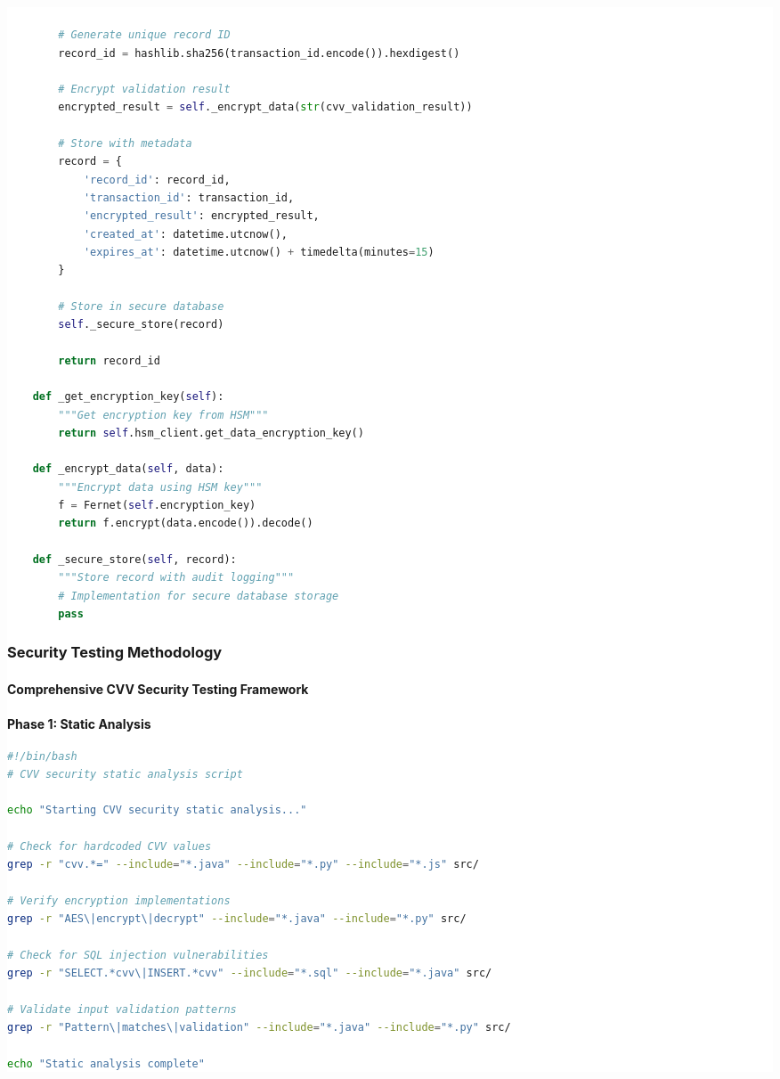 ```python
        
        # Generate unique record ID
        record_id = hashlib.sha256(transaction_id.encode()).hexdigest()
        
        # Encrypt validation result
        encrypted_result = self._encrypt_data(str(cvv_validation_result))
        
        # Store with metadata
        record = {
            'record_id': record_id,
            'transaction_id': transaction_id,
            'encrypted_result': encrypted_result,
            'created_at': datetime.utcnow(),
            'expires_at': datetime.utcnow() + timedelta(minutes=15)
        }
        
        # Store in secure database
        self._secure_store(record)
        
        return record_id
    
    def _get_encryption_key(self):
        """Get encryption key from HSM"""
        return self.hsm_client.get_data_encryption_key()
    
    def _encrypt_data(self, data):
        """Encrypt data using HSM key"""
        f = Fernet(self.encryption_key)
        return f.encrypt(data.encode()).decode()
    
    def _secure_store(self, record):
        """Store record with audit logging"""
        # Implementation for secure database storage
        pass
```

### Security Testing Methodology

#### Comprehensive CVV Security Testing Framework

**Phase 1: Static Analysis**
```bash
#!/bin/bash
# CVV security static analysis script

echo "Starting CVV security static analysis..."

# Check for hardcoded CVV values
grep -r "cvv.*=" --include="*.java" --include="*.py" --include="*.js" src/

# Verify encryption implementations
grep -r "AES\|encrypt\|decrypt" --include="*.java" --include="*.py" src/

# Check for SQL injection vulnerabilities
grep -r "SELECT.*cvv\|INSERT.*cvv" --include="*.sql" --include="*.java" src/

# Validate input validation patterns
grep -r "Pattern\|matches\|validation" --include="*.java" --include="*.py" src/

echo "Static analysis complete"
```
